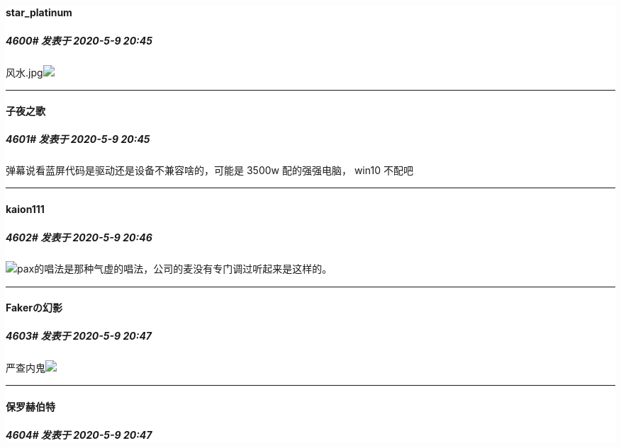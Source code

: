 ####  star_platinum  
##### 4600#       发表于 2020-5-9 20:45




风水.jpg<img src="https://static.saraba1st.com/image/smiley/face2017/011.png" referrerpolicy="no-referrer">







-----

####  子夜之歌  
##### 4601#       发表于 2020-5-9 20:45




弹幕说看蓝屏代码是驱动还是设备不兼容啥的，可能是 3500w 配的强强电脑， win10 不配吧







-----

####  kaion111  
##### 4602#       发表于 2020-5-9 20:46



<img src="https://static.saraba1st.com/image/smiley/face2017/068.png" referrerpolicy="no-referrer">pax的唱法是那种气虚的唱法，公司的麦没有专门调过听起来是这样的。







-----

####  Fakerの幻影  
##### 4603#       发表于 2020-5-9 20:47




严查内鬼<img src="https://static.saraba1st.com/image/smiley/face2017/067.png" referrerpolicy="no-referrer">







-----

####  保罗赫伯特  
##### 4604#       发表于 2020-5-9 20:47

